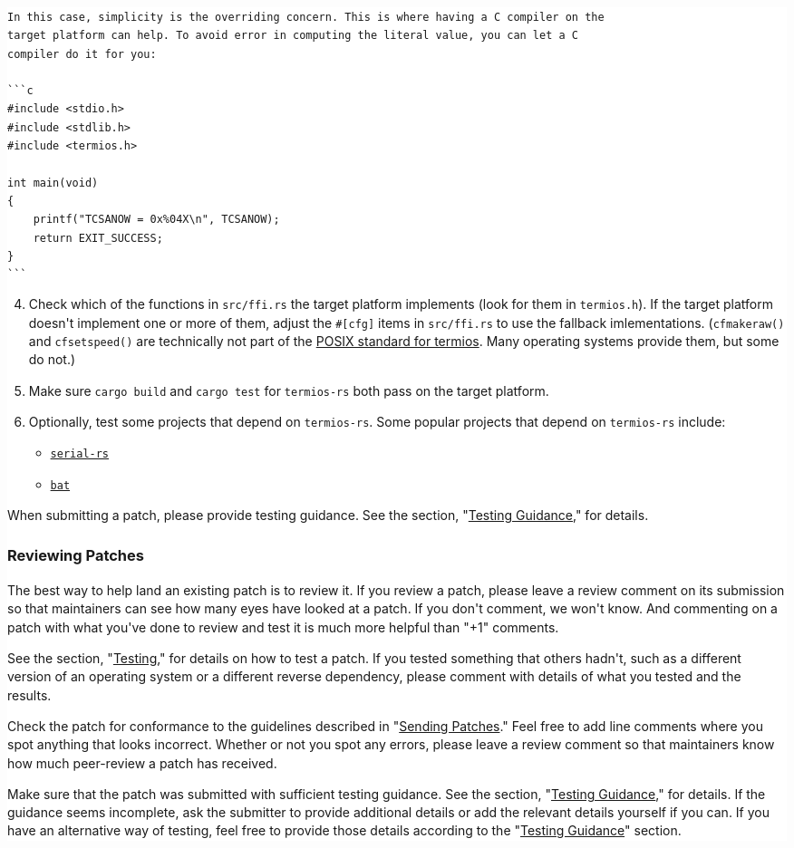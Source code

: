     In this case, simplicity is the overriding concern. This is where having a C compiler on the
    target platform can help. To avoid error in computing the literal value, you can let a C
    compiler do it for you:

    ```c
    #include <stdio.h>
    #include <stdlib.h>
    #include <termios.h>

    int main(void)
    {
        printf("TCSANOW = 0x%04X\n", TCSANOW);
        return EXIT_SUCCESS;
    }
    ```

4.  Check which of the functions in `src/ffi.rs` the target platform implements (look for them in
    `termios.h`). If the target platform doesn't implement one or more of them, adjust the `#[cfg]`
    items in `src/ffi.rs` to use the fallback imlementations. (`cfmakeraw()` and `cfsetspeed()` are
    technically not part of the [POSIX standard for termios][posix]. Many operating systems provide
    them, but some do not.)

5.  Make sure `cargo build` and `cargo test` for `termios-rs` both pass on the target platform.

6.  Optionally, test some projects that depend on `termios-rs`. Some popular projects that depend on
    `termios-rs` include:

    * [`serial-rs`](https://github.com/dcuddeback/serial-rs)

    * [`bat`](https://github.com/sharkdp/bat)

When submitting a patch, please provide testing guidance. See the section, "[Testing
Guidance](#testing-guidance)," for details.

### Reviewing Patches

The best way to help land an existing patch is to review it. If you review a patch, please leave a
review comment on its submission so that maintainers can see how many eyes have looked at a patch.
If you don't comment, we won't know. And commenting on a patch with what you've done to review and
test it is much more helpful than "+1" comments.

See the section, "[Testing](#testing)," for details on how to test a patch. If you tested something
that others hadn't, such as a different version of an operating system or a different reverse
dependency, please comment with details of what you tested and the results.

Check the patch for conformance to the guidelines described in "[Sending
Patches](#sending-patches)." Feel free to add line comments where you spot anything that looks
incorrect. Whether or not you spot any errors, please leave a review comment so that maintainers
know how much peer-review a patch has received.

Make sure that the patch was submitted with sufficient testing guidance. See the section, "[Testing
Guidance](#testing-guidance)," for details. If the guidance seems incomplete, ask the submitter to
provide additional details or add the relevant details yourself if you can. If you have an
alternative way of testing, feel free to provide those details according to the "[Testing
Guidance](#testing-guidance)" section.


[posix]: https://pubs.opengroup.org/onlinepubs/009695399/basedefs/termios.h.html